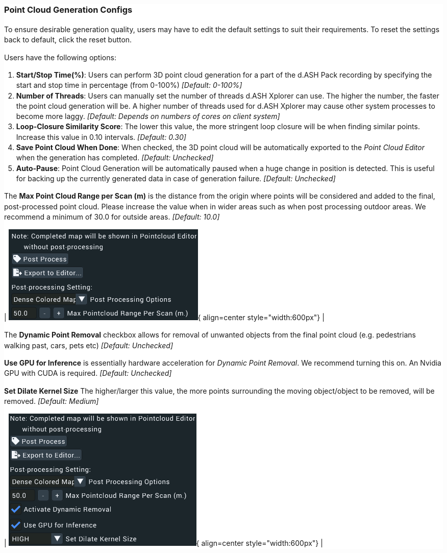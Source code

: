 ### Point Cloud Generation Configs

To ensure desirable generation quality, users may have to edit the default settings to suit their requirements. To reset the settings back to default, click the reset button.

Users have the following options:

1. **Start/Stop Time(%)**: Users can perform 3D point cloud generation for a part of the d.ASH Pack recording by specifying the start and stop time in percentage (from 0-100%) *[Default: 0-100%]*
2. **Number of Threads**: Users can manually set the number of threads d.ASH Xplorer can use. The higher the number, the faster the point cloud generation will be. A higher number of threads used for d.ASH Xplorer may cause other system processes to become more laggy. *[Default: Depends on numbers of cores on client system]*
3. **Loop-Closure Similarity Score**: The lower this value, the more stringent loop closure will be when finding similar points. Increase this value in 0.10 intervals. *[Default: 0.30]*
4. **Save Point Cloud When Done**: When checked, the 3D point cloud will be automatically exported to the *Point Cloud Editor* when the generation has completed. *[Default: Unchecked]*
5. **Auto-Pause**: Point Cloud Generation will be automatically paused when a huge change in position is detected. This is useful for backing up the currently generated data in case of generation failure. *[Default: Unchecked]*

The **Max Point Cloud Range per Scan (m)** is the distance from the origin where points will be considered and added to the final, post-processed point cloud. Please increase the value when in wider areas such as when post processing outdoor areas. We recommend a minimum of 30.0 for outside areas. *[Default: 10.0]*

| ![Screenshot](img/d.ASHPackManager/max-pcd-range.png){ align=center style="width:600px"} |

The **Dynamic Point Removal** checkbox allows for removal of unwanted objects from the final point cloud (e.g. pedestrians walking past, cars, pets etc) *[Default: Unchecked]*

**Use GPU for Inference** is essentially hardware acceleration for *Dynamic Point Removal*. We recommend turning this on. An Nvidia GPU with CUDA is required. *[Default: Unchecked]*

**Set Dilate Kernel Size** The higher/larger this value, the more points surrounding the moving object/object to be removed, will be removed. *[Default: Medium]*

| ![Screenshot](img/d.ASHPackManager/dynamic-point-removal.png){ align=center style="width:600px"} |
